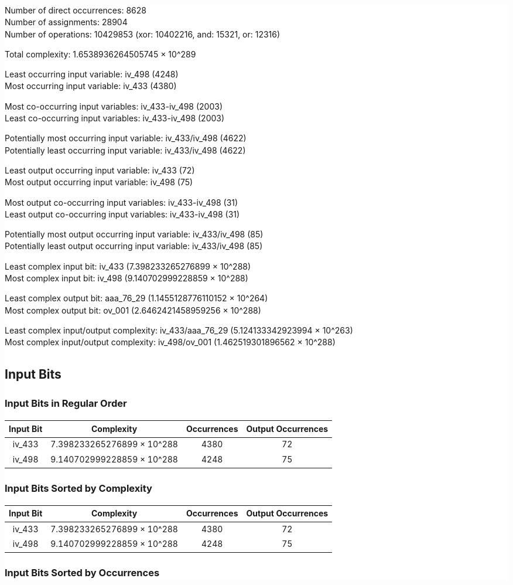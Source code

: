 Number of direct occurrences: 8628  
Number of assignments: 28904  
Number of operations: 10429853
(xor: 10402216,
and: 15321,
or: 12316)

Total complexity: 1.6538936264505745 × 10^289

Least occurring input variable: iv_498 (4248)  
Most occurring input variable: iv_433 (4380)

Most co-occurring input variables: iv_433-iv_498 (2003)  
Least co-occurring input variables: iv_433-iv_498 (2003)

Potentially most occurring input variable: iv_433/iv_498 (4622)  
Potentially least occurring input variable: iv_433/iv_498 (4622)

Least output occurring input variable: iv_433 (72)  
Most output occurring input variable: iv_498 (75)

Most output co-occurring input variables: iv_433-iv_498 (31)  
Least output co-occurring input variables: iv_433-iv_498 (31)

Potentially most output occurring input variable: iv_433/iv_498 (85)  
Potentially least output occurring input variable: iv_433/iv_498 (85)

Least complex input bit: iv_433 (7.398233265276899 × 10^288)  
Most complex input bit: iv_498 (9.140702999228859 × 10^288)

Least complex output bit: aaa_76_29 (1.1455128776110152 × 10^264)  
Most complex output bit: ov_001 (2.6462421458959256 × 10^288)

Least complex input/output complexity: iv_433/aaa_76_29 (5.124133342923994 × 10^263)  
Most complex input/output complexity: iv_498/ov_001 (1.462519301896562 × 10^288)

## Input Bits

### Input Bits in Regular Order

| Input Bit | Complexity | Occurrences | Output Occurrences |
|:---------:|:----------:|:-----------:|:------------------:|
| iv_433 | 7.398233265276899 × 10^288 | 4380 | 72 |
| iv_498 | 9.140702999228859 × 10^288 | 4248 | 75 |

### Input Bits Sorted by Complexity

| Input Bit | Complexity | Occurrences | Output Occurrences |
|:---------:|:----------:|:-----------:|:------------------:|
| iv_433 | 7.398233265276899 × 10^288 | 4380 | 72 |
| iv_498 | 9.140702999228859 × 10^288 | 4248 | 75 |

### Input Bits Sorted by Occurrences
